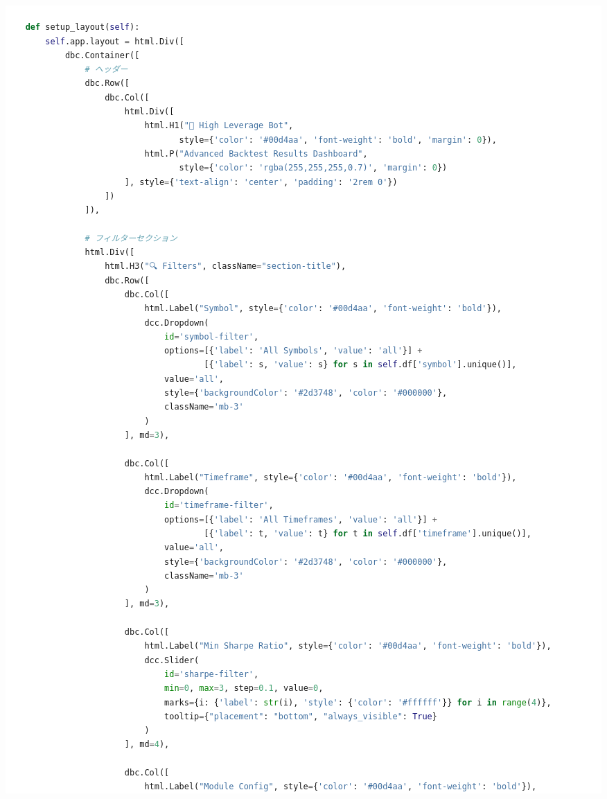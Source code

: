 ```python
    
    def setup_layout(self):
        self.app.layout = html.Div([
            dbc.Container([
                # ヘッダー
                dbc.Row([
                    dbc.Col([
                        html.Div([
                            html.H1("🚀 High Leverage Bot", 
                                   style={'color': '#00d4aa', 'font-weight': 'bold', 'margin': 0}),
                            html.P("Advanced Backtest Results Dashboard", 
                                   style={'color': 'rgba(255,255,255,0.7)', 'margin': 0})
                        ], style={'text-align': 'center', 'padding': '2rem 0'})
                    ])
                ]),
                
                # フィルターセクション
                html.Div([
                    html.H3("🔍 Filters", className="section-title"),
                    dbc.Row([
                        dbc.Col([
                            html.Label("Symbol", style={'color': '#00d4aa', 'font-weight': 'bold'}),
                            dcc.Dropdown(
                                id='symbol-filter',
                                options=[{'label': 'All Symbols', 'value': 'all'}] + 
                                        [{'label': s, 'value': s} for s in self.df['symbol'].unique()],
                                value='all',
                                style={'backgroundColor': '#2d3748', 'color': '#000000'},
                                className='mb-3'
                            )
                        ], md=3),
                        
                        dbc.Col([
                            html.Label("Timeframe", style={'color': '#00d4aa', 'font-weight': 'bold'}),
                            dcc.Dropdown(
                                id='timeframe-filter',
                                options=[{'label': 'All Timeframes', 'value': 'all'}] + 
                                        [{'label': t, 'value': t} for t in self.df['timeframe'].unique()],
                                value='all',
                                style={'backgroundColor': '#2d3748', 'color': '#000000'},
                                className='mb-3'
                            )
                        ], md=3),
                        
                        dbc.Col([
                            html.Label("Min Sharpe Ratio", style={'color': '#00d4aa', 'font-weight': 'bold'}),
                            dcc.Slider(
                                id='sharpe-filter',
                                min=0, max=3, step=0.1, value=0,
                                marks={i: {'label': str(i), 'style': {'color': '#ffffff'}} for i in range(4)},
                                tooltip={"placement": "bottom", "always_visible": True}
                            )
                        ], md=4),
                        
                        dbc.Col([
                            html.Label("Module Config", style={'color': '#00d4aa', 'font-weight': 'bold'}),
```